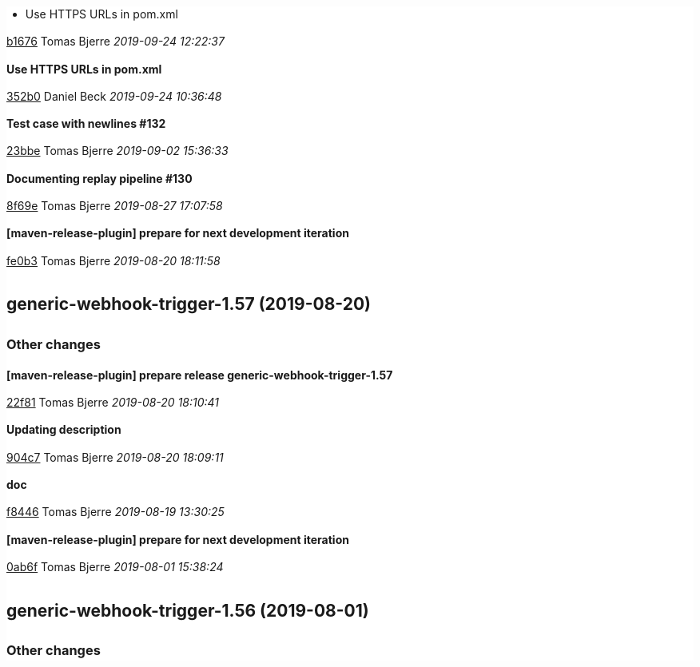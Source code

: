 * Use HTTPS URLs in pom.xml 

[b1676](https://github.com/jenkinsci/generic-webhook-trigger-plugin/commit/b1676943ae0fab3) Tomas Bjerre *2019-09-24 12:22:37*

**Use HTTPS URLs in pom.xml**


[352b0](https://github.com/jenkinsci/generic-webhook-trigger-plugin/commit/352b0124fbca71f) Daniel Beck *2019-09-24 10:36:48*

**Test case with newlines #132**


[23bbe](https://github.com/jenkinsci/generic-webhook-trigger-plugin/commit/23bbefcc5b0dd39) Tomas Bjerre *2019-09-02 15:36:33*

**Documenting replay pipeline #130**


[8f69e](https://github.com/jenkinsci/generic-webhook-trigger-plugin/commit/8f69e3b659a5ee3) Tomas Bjerre *2019-08-27 17:07:58*

**[maven-release-plugin] prepare for next development iteration**


[fe0b3](https://github.com/jenkinsci/generic-webhook-trigger-plugin/commit/fe0b31b3ac6bf77) Tomas Bjerre *2019-08-20 18:11:58*


## generic-webhook-trigger-1.57 (2019-08-20)

### Other changes

**[maven-release-plugin] prepare release generic-webhook-trigger-1.57**


[22f81](https://github.com/jenkinsci/generic-webhook-trigger-plugin/commit/22f8173c6077007) Tomas Bjerre *2019-08-20 18:10:41*

**Updating description**


[904c7](https://github.com/jenkinsci/generic-webhook-trigger-plugin/commit/904c76d1b9319c7) Tomas Bjerre *2019-08-20 18:09:11*

**doc**


[f8446](https://github.com/jenkinsci/generic-webhook-trigger-plugin/commit/f84463c9065eaa0) Tomas Bjerre *2019-08-19 13:30:25*

**[maven-release-plugin] prepare for next development iteration**


[0ab6f](https://github.com/jenkinsci/generic-webhook-trigger-plugin/commit/0ab6f518ecfe1d3) Tomas Bjerre *2019-08-01 15:38:24*


## generic-webhook-trigger-1.56 (2019-08-01)

### Other changes
